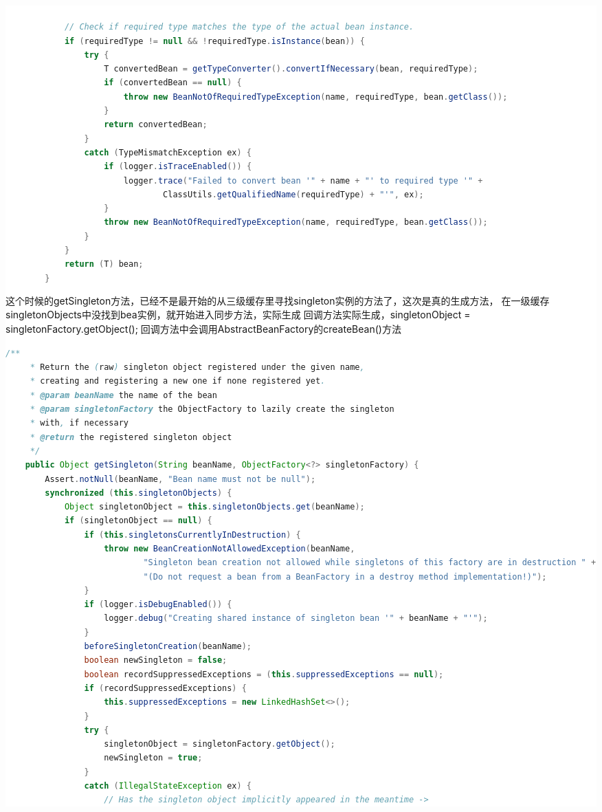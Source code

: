 ```java    
    
    		// Check if required type matches the type of the actual bean instance.
    		if (requiredType != null && !requiredType.isInstance(bean)) {
    			try {
    				T convertedBean = getTypeConverter().convertIfNecessary(bean, requiredType);
    				if (convertedBean == null) {
    					throw new BeanNotOfRequiredTypeException(name, requiredType, bean.getClass());
    				}
    				return convertedBean;
    			}
    			catch (TypeMismatchException ex) {
    				if (logger.isTraceEnabled()) {
    					logger.trace("Failed to convert bean '" + name + "' to required type '" +
    							ClassUtils.getQualifiedName(requiredType) + "'", ex);
    				}
    				throw new BeanNotOfRequiredTypeException(name, requiredType, bean.getClass());
    			}
    		}
    		return (T) bean;
    	}
```

这个时候的getSingleton方法，已经不是最开始的从三级缓存里寻找singleton实例的方法了，这次是真的生成方法，
在一级缓存singletonObjects中没找到bea实例，就开始进入同步方法，实际生成
回调方法实际生成，singletonObject = singletonFactory.getObject();
回调方法中会调用AbstractBeanFactory的createBean()方法

```java
/**
	 * Return the (raw) singleton object registered under the given name,
	 * creating and registering a new one if none registered yet.
	 * @param beanName the name of the bean
	 * @param singletonFactory the ObjectFactory to lazily create the singleton
	 * with, if necessary
	 * @return the registered singleton object
	 */
	public Object getSingleton(String beanName, ObjectFactory<?> singletonFactory) {
		Assert.notNull(beanName, "Bean name must not be null");
		synchronized (this.singletonObjects) {
			Object singletonObject = this.singletonObjects.get(beanName);
			if (singletonObject == null) {
				if (this.singletonsCurrentlyInDestruction) {
					throw new BeanCreationNotAllowedException(beanName,
							"Singleton bean creation not allowed while singletons of this factory are in destruction " +
							"(Do not request a bean from a BeanFactory in a destroy method implementation!)");
				}
				if (logger.isDebugEnabled()) {
					logger.debug("Creating shared instance of singleton bean '" + beanName + "'");
				}
				beforeSingletonCreation(beanName);
				boolean newSingleton = false;
				boolean recordSuppressedExceptions = (this.suppressedExceptions == null);
				if (recordSuppressedExceptions) {
					this.suppressedExceptions = new LinkedHashSet<>();
				}
				try {
					singletonObject = singletonFactory.getObject();
					newSingleton = true;
				}
				catch (IllegalStateException ex) {
					// Has the singleton object implicitly appeared in the meantime ->
```